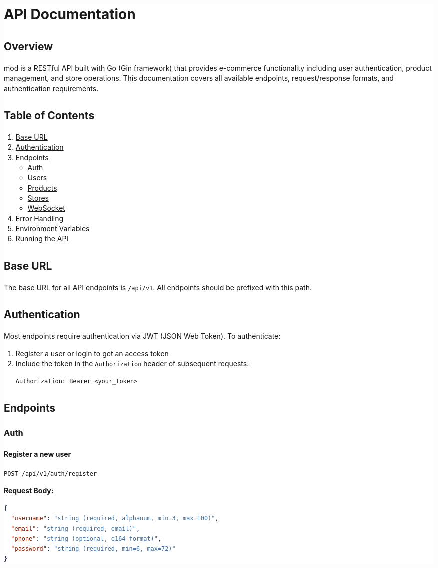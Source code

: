 # API Documentation

## Overview

mod is a RESTful API built with Go (Gin framework) that provides e-commerce functionality including user authentication, product management, and store operations. This documentation covers all available endpoints, request/response formats, and authentication requirements.

## Table of Contents

1. [Base URL](#base-url)
2. [Authentication](#authentication)
3. [Endpoints](#endpoints)
   - [Auth](#auth)
   - [Users](#users)
   - [Products](#products)
   - [Stores](#stores)
   - [WebSocket](#websocket)
4. [Error Handling](#error-handling)
5. [Environment Variables](#environment-variables)
6. [Running the API](#running-the-api)

## Base URL

The base URL for all API endpoints is `/api/v1`. All endpoints should be prefixed with this path.

## Authentication

Most endpoints require authentication via JWT (JSON Web Token). To authenticate:

1. Register a user or login to get an access token
2. Include the token in the `Authorization` header of subsequent requests:
   ```
   Authorization: Bearer <your_token>
   ```

## Endpoints

### Auth

#### Register a new user

```http
POST /api/v1/auth/register
```

**Request Body:**
```json
{
  "username": "string (required, alphanum, min=3, max=100)",
  "email": "string (required, email)",
  "phone": "string (optional, e164 format)",
  "password": "string (required, min=6, max=72)"
}
```
